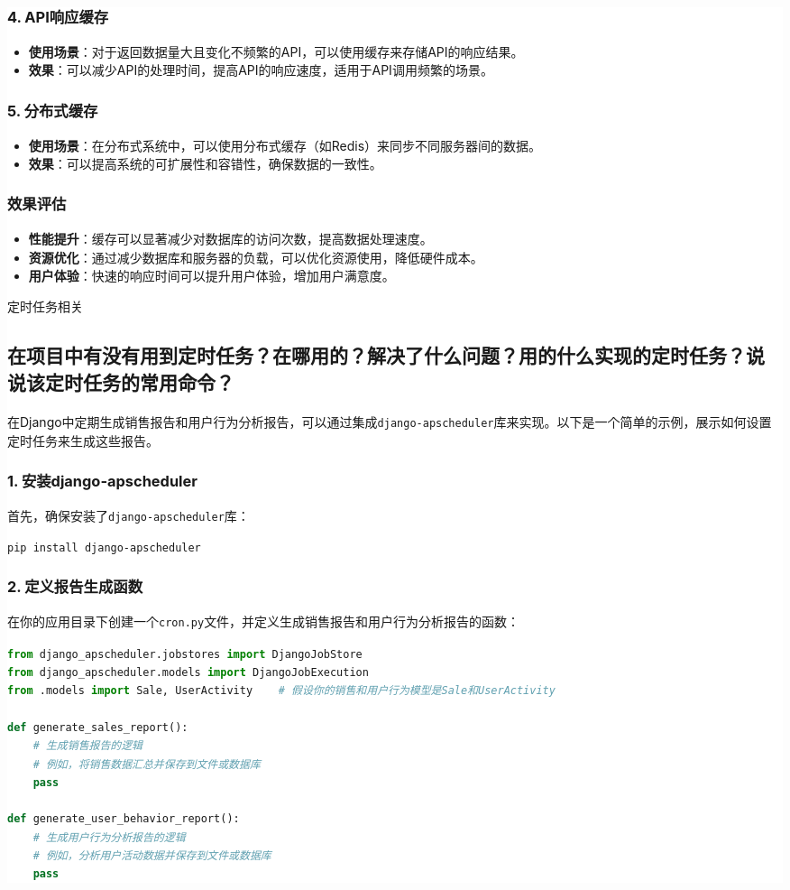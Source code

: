### 4. API响应缓存

- **使用场景**：对于返回数据量大且变化不频繁的API，可以使用缓存来存储API的响应结果。
- **效果**：可以减少API的处理时间，提高API的响应速度，适用于API调用频繁的场景。

### 5. 分布式缓存

- **使用场景**：在分布式系统中，可以使用分布式缓存（如Redis）来同步不同服务器间的数据。
- **效果**：可以提高系统的可扩展性和容错性，确保数据的一致性。

### 效果评估

- **性能提升**：缓存可以显著减少对数据库的访问次数，提高数据处理速度。
- **资源优化**：通过减少数据库和服务器的负载，可以优化资源使用，降低硬件成本。
- **用户体验**：快速的响应时间可以提升用户体验，增加用户满意度。





定时任务相关

## 在项目中有没有用到定时任务？在哪用的？解决了什么问题？用的什么实现的定时任务？说说该定时任务的常用命令？

在Django中定期生成销售报告和用户行为分析报告，可以通过集成`django-apscheduler`库来实现。以下是一个简单的示例，展示如何设置定时任务来生成这些报告。

### 1. 安装django-apscheduler

首先，确保安装了`django-apscheduler`库：



```bash
pip install django-apscheduler
```

### 2. 定义报告生成函数

在你的应用目录下创建一个`cron.py`文件，并定义生成销售报告和用户行为分析报告的函数：



```python
from django_apscheduler.jobstores import DjangoJobStore
from django_apscheduler.models import DjangoJobExecution
from .models import Sale, UserActivity    # 假设你的销售和用户行为模型是Sale和UserActivity

def generate_sales_report():
    # 生成销售报告的逻辑
    # 例如，将销售数据汇总并保存到文件或数据库
    pass

def generate_user_behavior_report():
    # 生成用户行为分析报告的逻辑
    # 例如，分析用户活动数据并保存到文件或数据库
    pass
```
